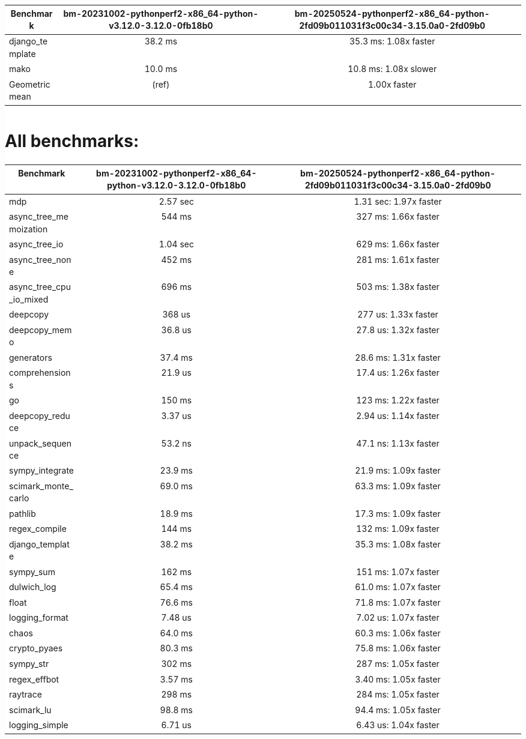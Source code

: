| Benchmark       | bm-20231002-pythonperf2-x86_64-python-v3.12.0-3.12.0-0fb18b0 | bm-20250524-pythonperf2-x86_64-python-2fd09b011031f3c00c34-3.15.0a0-2fd09b0 |
|-----------------|:------------------------------------------------------------:|:---------------------------------------------------------------------------:|
| django_template | 38.2 ms                                                      | 35.3 ms: 1.08x faster                                                       |
| mako            | 10.0 ms                                                      | 10.8 ms: 1.08x slower                                                       |
| Geometric mean  | (ref)                                                        | 1.00x faster                                                                |

All benchmarks:
===============

| Benchmark                | bm-20231002-pythonperf2-x86_64-python-v3.12.0-3.12.0-0fb18b0 | bm-20250524-pythonperf2-x86_64-python-2fd09b011031f3c00c34-3.15.0a0-2fd09b0 |
|--------------------------|:------------------------------------------------------------:|:---------------------------------------------------------------------------:|
| mdp                      | 2.57 sec                                                     | 1.31 sec: 1.97x faster                                                      |
| async_tree_memoization   | 544 ms                                                       | 327 ms: 1.66x faster                                                        |
| async_tree_io            | 1.04 sec                                                     | 629 ms: 1.66x faster                                                        |
| async_tree_none          | 452 ms                                                       | 281 ms: 1.61x faster                                                        |
| async_tree_cpu_io_mixed  | 696 ms                                                       | 503 ms: 1.38x faster                                                        |
| deepcopy                 | 368 us                                                       | 277 us: 1.33x faster                                                        |
| deepcopy_memo            | 36.8 us                                                      | 27.8 us: 1.32x faster                                                       |
| generators               | 37.4 ms                                                      | 28.6 ms: 1.31x faster                                                       |
| comprehensions           | 21.9 us                                                      | 17.4 us: 1.26x faster                                                       |
| go                       | 150 ms                                                       | 123 ms: 1.22x faster                                                        |
| deepcopy_reduce          | 3.37 us                                                      | 2.94 us: 1.14x faster                                                       |
| unpack_sequence          | 53.2 ns                                                      | 47.1 ns: 1.13x faster                                                       |
| sympy_integrate          | 23.9 ms                                                      | 21.9 ms: 1.09x faster                                                       |
| scimark_monte_carlo      | 69.0 ms                                                      | 63.3 ms: 1.09x faster                                                       |
| pathlib                  | 18.9 ms                                                      | 17.3 ms: 1.09x faster                                                       |
| regex_compile            | 144 ms                                                       | 132 ms: 1.09x faster                                                        |
| django_template          | 38.2 ms                                                      | 35.3 ms: 1.08x faster                                                       |
| sympy_sum                | 162 ms                                                       | 151 ms: 1.07x faster                                                        |
| dulwich_log              | 65.4 ms                                                      | 61.0 ms: 1.07x faster                                                       |
| float                    | 76.6 ms                                                      | 71.8 ms: 1.07x faster                                                       |
| logging_format           | 7.48 us                                                      | 7.02 us: 1.07x faster                                                       |
| chaos                    | 64.0 ms                                                      | 60.3 ms: 1.06x faster                                                       |
| crypto_pyaes             | 80.3 ms                                                      | 75.8 ms: 1.06x faster                                                       |
| sympy_str                | 302 ms                                                       | 287 ms: 1.05x faster                                                        |
| regex_effbot             | 3.57 ms                                                      | 3.40 ms: 1.05x faster                                                       |
| raytrace                 | 298 ms                                                       | 284 ms: 1.05x faster                                                        |
| scimark_lu               | 98.8 ms                                                      | 94.4 ms: 1.05x faster                                                       |
| logging_simple           | 6.71 us                                                      | 6.43 us: 1.04x faster                                                       |